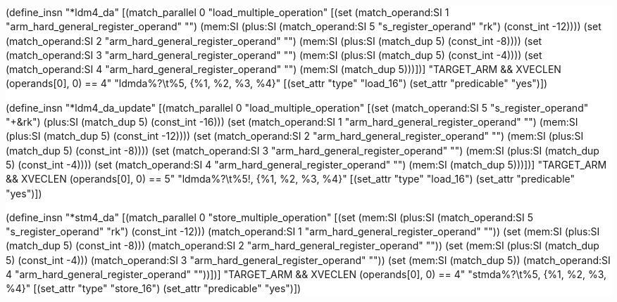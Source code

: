 (define_insn "*ldm4_da"
  [(match_parallel 0 "load_multiple_operation"
    [(set (match_operand:SI 1 "arm_hard_general_register_operand" "")
          (mem:SI (plus:SI (match_operand:SI 5 "s_register_operand" "rk")
                  (const_int -12))))
     (set (match_operand:SI 2 "arm_hard_general_register_operand" "")
          (mem:SI (plus:SI (match_dup 5)
                  (const_int -8))))
     (set (match_operand:SI 3 "arm_hard_general_register_operand" "")
          (mem:SI (plus:SI (match_dup 5)
                  (const_int -4))))
     (set (match_operand:SI 4 "arm_hard_general_register_operand" "")
          (mem:SI (match_dup 5)))])]
  "TARGET_ARM && XVECLEN (operands[0], 0) == 4"
  "ldmda%?\t%5, {%1, %2, %3, %4}"
  [(set_attr "type" "load_16")
   (set_attr "predicable" "yes")])

(define_insn "*ldm4_da_update"
  [(match_parallel 0 "load_multiple_operation"
    [(set (match_operand:SI 5 "s_register_operand" "+&rk")
          (plus:SI (match_dup 5) (const_int -16)))
     (set (match_operand:SI 1 "arm_hard_general_register_operand" "")
          (mem:SI (plus:SI (match_dup 5)
                  (const_int -12))))
     (set (match_operand:SI 2 "arm_hard_general_register_operand" "")
          (mem:SI (plus:SI (match_dup 5)
                  (const_int -8))))
     (set (match_operand:SI 3 "arm_hard_general_register_operand" "")
          (mem:SI (plus:SI (match_dup 5)
                  (const_int -4))))
     (set (match_operand:SI 4 "arm_hard_general_register_operand" "")
          (mem:SI (match_dup 5)))])]
  "TARGET_ARM && XVECLEN (operands[0], 0) == 5"
  "ldmda%?\t%5!, {%1, %2, %3, %4}"
  [(set_attr "type" "load_16")
   (set_attr "predicable" "yes")])

(define_insn "*stm4_da"
  [(match_parallel 0 "store_multiple_operation"
    [(set (mem:SI (plus:SI (match_operand:SI 5 "s_register_operand" "rk") (const_int -12)))
          (match_operand:SI 1 "arm_hard_general_register_operand" ""))
     (set (mem:SI (plus:SI (match_dup 5) (const_int -8)))
          (match_operand:SI 2 "arm_hard_general_register_operand" ""))
     (set (mem:SI (plus:SI (match_dup 5) (const_int -4)))
          (match_operand:SI 3 "arm_hard_general_register_operand" ""))
     (set (mem:SI (match_dup 5))
          (match_operand:SI 4 "arm_hard_general_register_operand" ""))])]
  "TARGET_ARM && XVECLEN (operands[0], 0) == 4"
  "stmda%?\t%5, {%1, %2, %3, %4}"
  [(set_attr "type" "store_16")
   (set_attr "predicable" "yes")])
